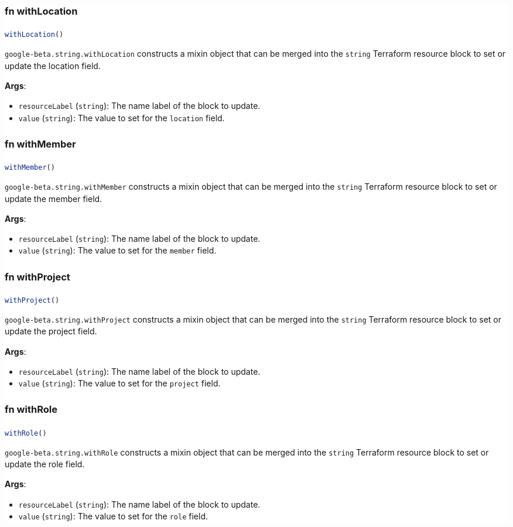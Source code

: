 
### fn withLocation

```ts
withLocation()
```

`google-beta.string.withLocation` constructs a mixin object that can be merged into the `string`
Terraform resource block to set or update the location field.



**Args**:
  - `resourceLabel` (`string`): The name label of the block to update.
  - `value` (`string`): The value to set for the `location` field.


### fn withMember

```ts
withMember()
```

`google-beta.string.withMember` constructs a mixin object that can be merged into the `string`
Terraform resource block to set or update the member field.



**Args**:
  - `resourceLabel` (`string`): The name label of the block to update.
  - `value` (`string`): The value to set for the `member` field.


### fn withProject

```ts
withProject()
```

`google-beta.string.withProject` constructs a mixin object that can be merged into the `string`
Terraform resource block to set or update the project field.



**Args**:
  - `resourceLabel` (`string`): The name label of the block to update.
  - `value` (`string`): The value to set for the `project` field.


### fn withRole

```ts
withRole()
```

`google-beta.string.withRole` constructs a mixin object that can be merged into the `string`
Terraform resource block to set or update the role field.



**Args**:
  - `resourceLabel` (`string`): The name label of the block to update.
  - `value` (`string`): The value to set for the `role` field.
